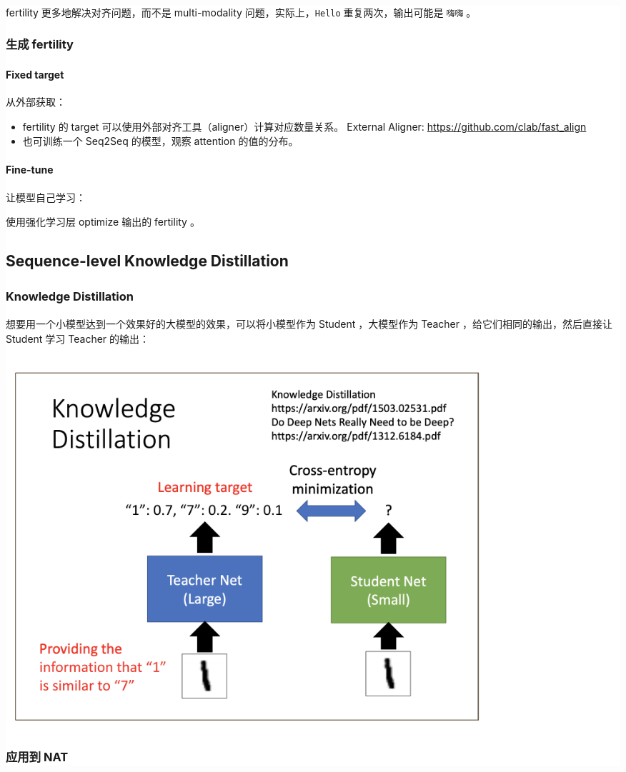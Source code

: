 fertility 更多地解决对齐问题，而不是 multi-modality 问题，实际上，`Hello` 重复两次，输出可能是 `嗨嗨` 。

### 生成 fertility

#### Fixed target

从外部获取：

- fertility 的 target 可以使用外部对齐工具（aligner）计算对应数量关系。 External Aligner: https://github.com/clab/fast_align
- 也可训练一个 Seq2Seq 的模型，观察 attention 的值的分布。

#### Fine-tune

让模型自己学习：

使用强化学习层 optimize 输出的 fertility 。

## Sequence-level Knowledge Distillation

### Knowledge Distillation

 想要用一个小模型达到一个效果好的大模型的效果，可以将小模型作为 Student ，大模型作为 Teacher ，给它们相同的输出，然后直接让 Student 学习 Teacher 的输出：

![image-20220924210849630](images/NAT/image-20220924210849630.png)

### 应用到 NAT
